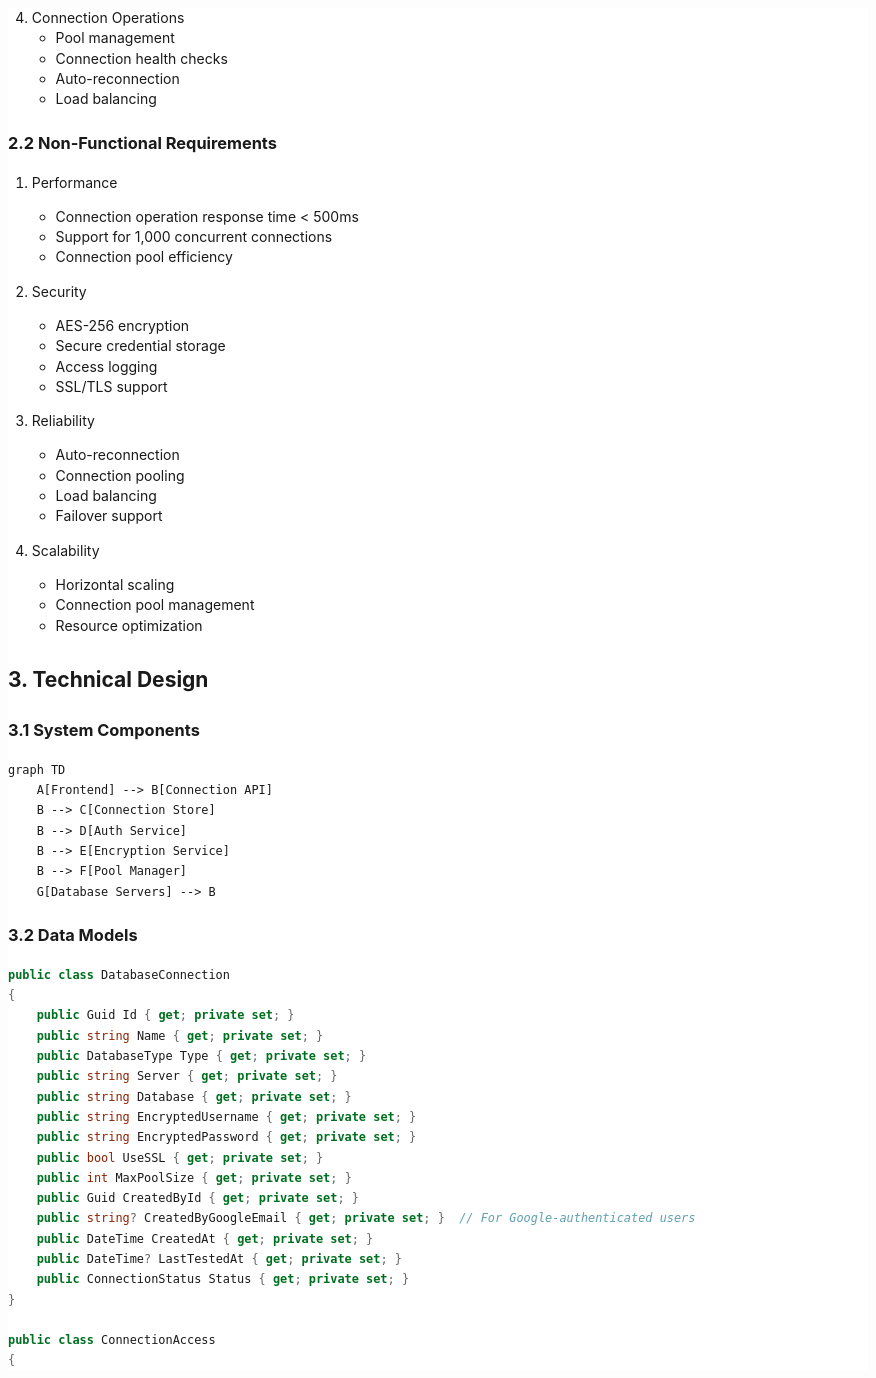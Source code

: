 4. Connection Operations
   - Pool management
   - Connection health checks
   - Auto-reconnection
   - Load balancing

### 2.2 Non-Functional Requirements
1. Performance
   - Connection operation response time < 500ms
   - Support for 1,000 concurrent connections
   - Connection pool efficiency

2. Security
   - AES-256 encryption
   - Secure credential storage
   - Access logging
   - SSL/TLS support

3. Reliability
   - Auto-reconnection
   - Connection pooling
   - Load balancing
   - Failover support

4. Scalability
   - Horizontal scaling
   - Connection pool management
   - Resource optimization

## 3. Technical Design

### 3.1 System Components
```mermaid
graph TD
    A[Frontend] --> B[Connection API]
    B --> C[Connection Store]
    B --> D[Auth Service]
    B --> E[Encryption Service]
    B --> F[Pool Manager]
    G[Database Servers] --> B
```

### 3.2 Data Models
```csharp
public class DatabaseConnection
{
    public Guid Id { get; private set; }
    public string Name { get; private set; }
    public DatabaseType Type { get; private set; }
    public string Server { get; private set; }
    public string Database { get; private set; }
    public string EncryptedUsername { get; private set; }
    public string EncryptedPassword { get; private set; }
    public bool UseSSL { get; private set; }
    public int MaxPoolSize { get; private set; }
    public Guid CreatedById { get; private set; }
    public string? CreatedByGoogleEmail { get; private set; }  // For Google-authenticated users
    public DateTime CreatedAt { get; private set; }
    public DateTime? LastTestedAt { get; private set; }
    public ConnectionStatus Status { get; private set; }
}

public class ConnectionAccess
{
```